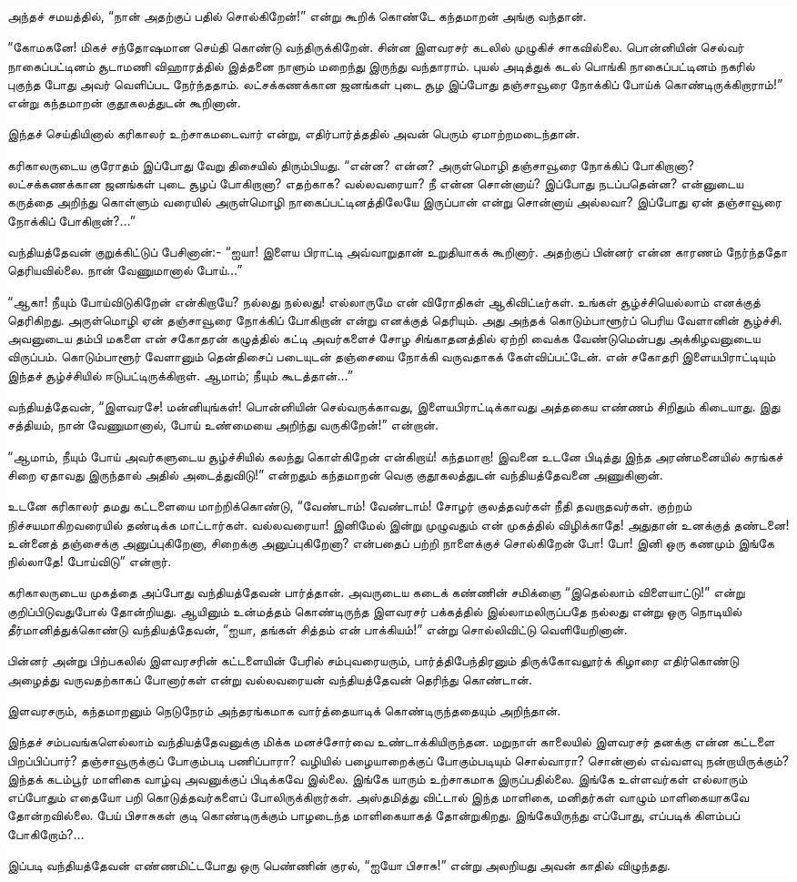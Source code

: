 அந்தச் சமயத்தில், &#8220;நான் அதற்குப் பதில் சொல்கிறேன்!&#8221; என்று கூறிக் கொண்டே கந்தமாறன் அங்கு வந்தான்.

&#8220;கோமகனே! மிகச் சந்தோஷமான செய்தி கொண்டு வந்திருக்கிறேன். சின்ன இளவரசர் கடலில் முழுகிச் சாகவில்லை. பொன்னியின் செல்வர் நாகைப்பட்டினம் சூடாமணி விஹாரத்தில் இத்தனை நாளும் மறைந்து இருந்து வந்தாராம். புயல் அடித்துக் கடல் பொங்கி நாகைப்பட்டினம் நகரில் புகுந்த போது அவர் வெளிப்பட நேர்ந்ததாம். லட்சக்கணக்கான ஜனங்கள் புடை சூழ இப்போது தஞ்சாவூரை நோக்கிப் போய்க் கொண்டிருக்கிறாராம்!&#8221; என்று கந்தமாறன் குதூகலத்துடன் கூறினான்.

இந்தச் செய்தியினால் கரிகாலர் உற்சாகமடைவார் என்று, எதிர்பார்த்ததில் அவன் பெரும் ஏமாற்றமடைந்தான்.

கரிகாலருடைய குரோதம் இப்போது வேறு திசையில் திரும்பியது. &#8220;என்ன? என்ன? அருள்மொழி தஞ்சாவூரை நோக்கிப் போகிறானா? லட்சக்கணக்கான ஜனங்கள் புடை சூழப் போகிறானா? எதற்காக? வல்லவரையா? நீ என்ன சொன்னாய்? இப்போது நடப்பதென்ன? என்னுடைய கருத்தை அறிந்து கொள்ளும் வரையில் அருள்மொழி நாகைப்பட்டினத்திலேயே இருப்பான் என்று சொன்னாய் அல்லவா? இப்போது ஏன் தஞ்சாவூரை நோக்கிப் போகிறான்?&#8230;&#8221;

வந்தியத்தேவன் குறுக்கிட்டுப் பேசினான்:- &#8220;ஐயா! இளைய பிராட்டி அவ்வாறுதான் உறுதியாகக் கூறினார். அதற்குப் பின்னர் என்ன காரணம் நேர்ந்ததோ தெரியவில்லை. நான் வேணுமானால் போய்&#8230;&#8221;

&#8220;ஆகா! நீயும் போய்விடுகிறேன் என்கிறாயே? நல்லது நல்லது! எல்லாருமே என் விரோதிகள் ஆகிவிட்டீர்கள். உங்கள் சூழ்ச்சியெல்லாம் எனக்குத் தெரிகிறது. அருள்மொழி ஏன் தஞ்சாவூரை நோக்கிப் போகிறான் என்று எனக்குத் தெரியும். அது அந்தக் கொடும்பாளூர்ப் பெரிய வேளானின் சூழ்ச்சி. அவனுடைய தம்பி மகளை என் சகோதரன் கழுத்தில் கட்டி அவர்களைச் சோழ சிங்காதனத்தில் ஏற்றி வைக்க வேண்டுமென்பது அக்கிழவனுடைய விருப்பம். கொடும்பாளூர் வேளானும் தென்திசைப் படையுடன் தஞ்சையை நோக்கி வருவதாகக் கேள்விப்பட்டேன். என் சகோதரி இளையபிராட்டியும் இந்தச் சூழ்ச்சியில் ஈடுபட்டிருக்கிறாள். ஆமாம்; நீயும் கூடத்தான்&#8230;&#8221;

வந்தியத்தேவன், &#8220;இளவரசே! மன்னியுங்கள்! பொன்னியின் செல்வருக்காவது, இளையபிராட்டிக்காவது அத்தகைய எண்ணம் சிறிதும் கிடையாது. இது சத்தியம், நான் வேணுமானால், போய் உண்மையை அறிந்து வருகிறேன்!&#8221; என்றான்.

&#8220;ஆமாம், நீயும் போய் அவர்களுடைய சூழ்ச்சியில் கலந்து கொள்கிறேன் என்கிறாய்! கந்தமாறா! இவனை உடனே பிடித்து இந்த அரண்மனையில் சுரங்கச் சிறை ஏதாவது இருந்தால் அதில் அடைத்துவிடு!&#8221; என்றதும் கந்தமாறன் வெகு குதூகலத்துடன் வந்தியத்தேவனை அணுகினான்.

உடனே கரிகாலர் தமது கட்டளையை மாற்றிக்கொண்டு, &#8220;வேண்டாம்! வேண்டாம்! சோழர் குலத்தவர்கள் நீதி தவறாதவர்கள். குற்றம் நிச்சயமாகிறவரையில் தண்டிக்க மாட்டார்கள். வல்லவரையா! இனிமேல் இன்று முழுவதும் என் முகத்தில் விழிக்காதே! அதுதான் உனக்குத் தண்டனை! உன்னைத் தஞ்சைக்கு அனுப்புகிறேனா, சிறைக்கு அனுப்புகிறேனா? என்பதைப் பற்றி நாளைக்குச் சொல்கிறேன் போ! போ! இனி ஒரு கணமும் இங்கே நில்லாதே! போய்விடு&#8221; என்றார்.

கரிகாலருடைய முகத்தை அப்போது வந்தியத்தேவன் பார்த்தான். அவருடைய கடைக் கண்ணின் சமிக்ஞை &#8220;இதெல்லாம் விளையாட்டு!&#8221; என்று குறிப்பிடுவதுபோல் தோன்றியது. ஆயினும் உன்மத்தம் கொண்டிருந்த இளவரசர் பக்கத்தில் இல்லாமலிருப்பதே நல்லது என்று ஒரு நொடியில் தீர்மானித்துக்கொண்டு வந்தியத்தேவன், &#8220;ஐயா, தங்கள் சித்தம் என் பாக்கியம்!&#8221; என்று சொல்லிவிட்டு வெளியேறினான்.

பின்னர் அன்று பிற்பகலில் இளவரசரின் கட்டளையின் பேரில் சம்புவரையரும், பார்த்திபேந்திரனும் திருக்கோவலூர்க் கிழாரை எதிர்கொண்டு அழைத்து வருவதற்காகப் போனார்கள் என்று வல்லவரையன் வந்தியத்தேவன் தெரிந்து கொண்டான்.

இளவரசரும், கந்தமாறனும் நெடுநேரம் அந்தரங்கமாக வார்த்தையாடிக் கொண்டிருந்ததையும் அறிந்தான்.

இந்தச் சம்பவங்களெல்லாம் வந்தியத்தேவனுக்கு மிக்க மனச்சோர்வை உண்டாக்கியிருந்தன. மறுநாள் காலையில் இளவரசர் தனக்கு என்ன கட்டளை பிறப்பிப்பார்? தஞ்சாவூருக்குப் போகும்படி பணிப்பாரா? வழியில் பழையாறைக்குப் போகும்படியும் சொல்வாரா? சொன்னால் எவ்வளவு நன்றாயிருக்கும்? இந்தக் கடம்பூர் மாளிகை வாழ்வு அவனுக்குப் பிடிக்கவே இல்லை. இங்கே யாரும் உற்சாகமாக இருப்பதில்லை. இங்கே உள்ளவர்கள் எல்லாரும் எப்போதும் எதையோ பறி கொடுத்தவர்களைப் போலிருக்கிறார்கள். அஸ்தமித்து விட்டால் இந்த மாளிகை, மனிதர்கள் வாழும் மாளிகையாகவே தோன்றவில்லை. பேய் பிசாசுகள் குடி கொண்டிருக்கும் பாழடைந்த மாளிகையாகத் தோன்றுகிறது. இங்கேயிருந்து எப்போது, எப்படிக் கிளம்பப் போகிறோம்?&#8230;

இப்படி வந்தியத்தேவன் எண்ணமிட்டபோது ஒரு பெண்ணின் குரல், &#8220;ஐயோ பிசாசு!&#8221; என்று அலறியது அவன் காதில் விழுந்தது.